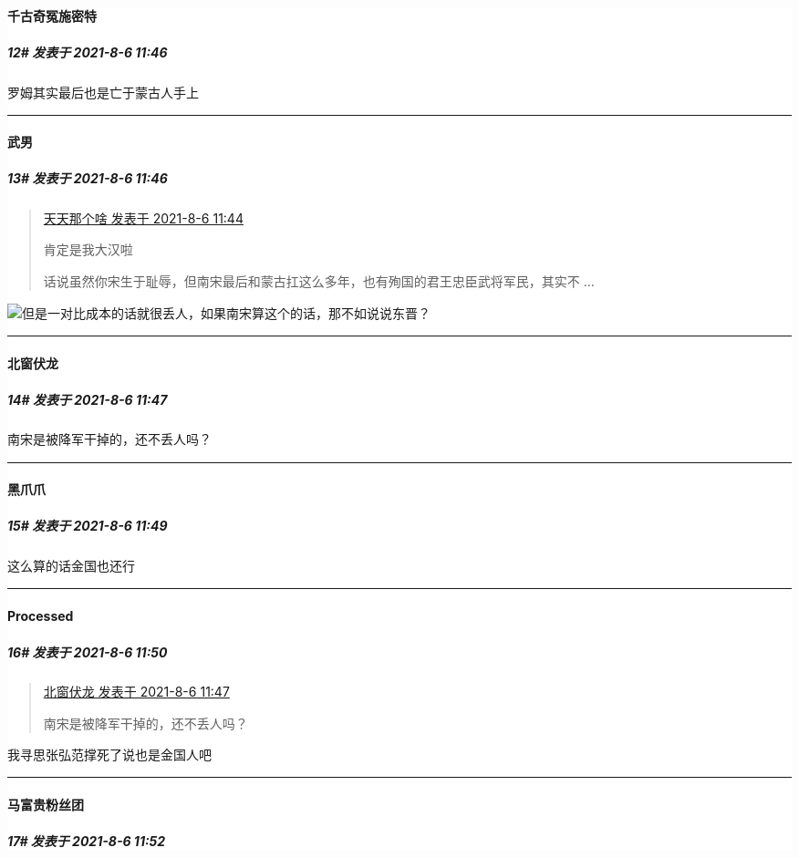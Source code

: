 ####  千古奇冤施密特  
##### 12#       发表于 2021-8-6 11:46


罗姆其实最后也是亡于蒙古人手上


*****

####  武男  
##### 13#       发表于 2021-8-6 11:46


<blockquote><a href="httphttps://bbs.saraba1st.com/2b/forum.php?mod=redirect&amp;goto=findpost&amp;pid=52260036&amp;ptid=2019377" target="_blank">天天那个啥 发表于 2021-8-6 11:44</a>

肯定是我大汉啦


话说虽然你宋生于耻辱，但南宋最后和蒙古扛这么多年，也有殉国的君王忠臣武将军民，其实不 ...</blockquote>
<img src="https://static.saraba1st.com/image/smiley/face2017/067.png" referrerpolicy="no-referrer">但是一对比成本的话就很丢人，如果南宋算这个的话，那不如说说东晋？


*****

####  北窗伏龙  
##### 14#       发表于 2021-8-6 11:47


南宋是被降军干掉的，还不丢人吗？


*****

####  黑爪爪  
##### 15#       发表于 2021-8-6 11:49


这么算的话金国也还行


*****

####  Processed  
##### 16#       发表于 2021-8-6 11:50


<blockquote><a href="httphttps://bbs.saraba1st.com/2b/forum.php?mod=redirect&amp;goto=findpost&amp;pid=52260077&amp;ptid=2019377" target="_blank">北窗伏龙 发表于 2021-8-6 11:47</a>

南宋是被降军干掉的，还不丢人吗？</blockquote>
我寻思张弘范撑死了说也是金国人吧


*****

####  马富贵粉丝团  
##### 17#       发表于 2021-8-6 11:52
